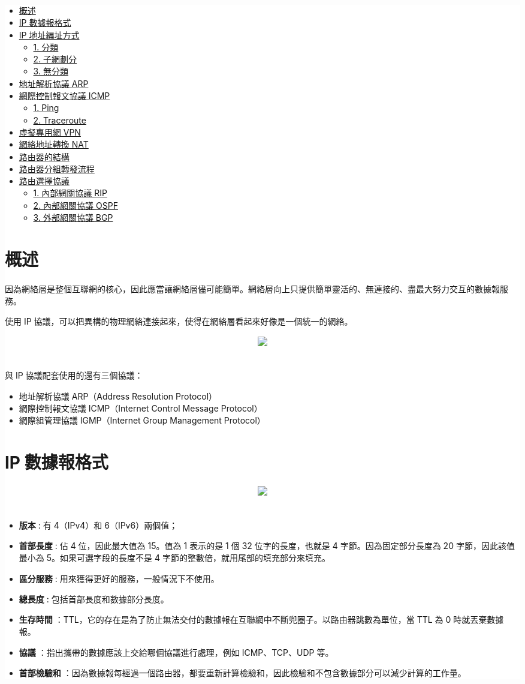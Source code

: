 
* [概述](#概述)
* [IP 數據報格式](#ip-數據報格式)
* [IP 地址編址方式](#ip-地址編址方式)
    * [1. 分類](#1-分類)
    * [2. 子網劃分](#2-子網劃分)
    * [3. 無分類](#3-無分類)
* [地址解析協議 ARP](#地址解析協議-arp)
* [網際控制報文協議 ICMP](#網際控制報文協議-icmp)
    * [1. Ping](#1-ping)
    * [2. Traceroute](#2-traceroute)
* [虛擬專用網 VPN](#虛擬專用網-vpn)
* [網絡地址轉換 NAT](#網絡地址轉換-nat)
* [路由器的結構](#路由器的結構)
* [路由器分組轉發流程](#路由器分組轉發流程)
* [路由選擇協議](#路由選擇協議)
    * [1. 內部網關協議 RIP](#1-內部網關協議-rip)
    * [2. 內部網關協議 OSPF](#2-內部網關協議-ospf)
    * [3. 外部網關協議 BGP](#3-外部網關協議-bgp)



# 概述

因為網絡層是整個互聯網的核心，因此應當讓網絡層儘可能簡單。網絡層向上只提供簡單靈活的、無連接的、盡最大努力交互的數據報服務。

使用 IP 協議，可以把異構的物理網絡連接起來，使得在網絡層看起來好像是一個統一的網絡。

<div align="center"> <img src="https://cs-notes-1256109796.cos.ap-guangzhou.myqcloud.com/8d779ab7-ffcc-47c6-90ec-ede8260b2368.png" width="800"/> </div><br>

與 IP 協議配套使用的還有三個協議：

- 地址解析協議 ARP（Address Resolution Protocol）
- 網際控制報文協議 ICMP（Internet Control Message Protocol）
- 網際組管理協議 IGMP（Internet Group Management Protocol）

# IP 數據報格式

<div align="center"> <img src="https://cs-notes-1256109796.cos.ap-guangzhou.myqcloud.com/85c05fb1-5546-4c50-9221-21f231cdc8c5.jpg" width="700"/> </div><br>

-  **版本**  : 有 4（IPv4）和 6（IPv6）兩個值；

-  **首部長度**  : 佔 4 位，因此最大值為 15。值為 1 表示的是 1 個 32 位字的長度，也就是 4 字節。因為固定部分長度為 20 字節，因此該值最小為 5。如果可選字段的長度不是 4 字節的整數倍，就用尾部的填充部分來填充。

-  **區分服務**  : 用來獲得更好的服務，一般情況下不使用。

-  **總長度**  : 包括首部長度和數據部分長度。

-  **生存時間**  ：TTL，它的存在是為了防止無法交付的數據報在互聯網中不斷兜圈子。以路由器跳數為單位，當 TTL 為 0 時就丟棄數據報。

-  **協議** ：指出攜帶的數據應該上交給哪個協議進行處理，例如 ICMP、TCP、UDP 等。

-  **首部檢驗和** ：因為數據報每經過一個路由器，都要重新計算檢驗和，因此檢驗和不包含數據部分可以減少計算的工作量。
